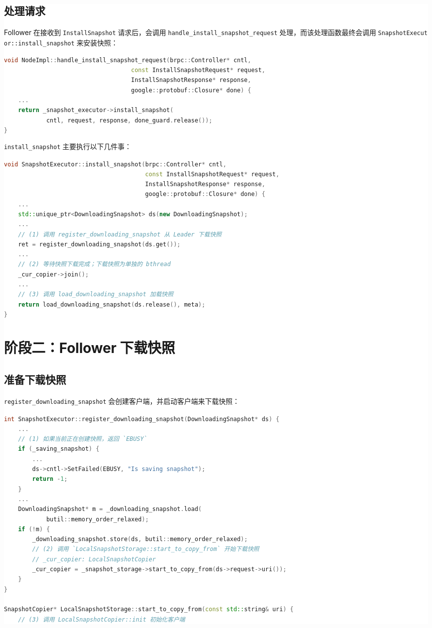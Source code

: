 处理请求
---

Follower 在接收到 `InstallSnapshot` 请求后，会调用 `handle_install_snapshot_request` 处理，而该处理函数最终会调用 `SnapshotExecutor::install_snapshot` 来安装快照：

```cpp
void NodeImpl::handle_install_snapshot_request(brpc::Controller* cntl,
                                    const InstallSnapshotRequest* request,
                                    InstallSnapshotResponse* response,
                                    google::protobuf::Closure* done) {
    ...
    return _snapshot_executor->install_snapshot(
            cntl, request, response, done_guard.release());
}
```

`install_snapshot` 主要执行以下几件事：

```cpp
void SnapshotExecutor::install_snapshot(brpc::Controller* cntl,
                                        const InstallSnapshotRequest* request,
                                        InstallSnapshotResponse* response,
                                        google::protobuf::Closure* done) {
    ...
    std::unique_ptr<DownloadingSnapshot> ds(new DownloadingSnapshot);
    ...
    // (1) 调用 register_downloading_snapshot 从 Leader 下载快照
    ret = register_downloading_snapshot(ds.get());
    ...
    // (2) 等待快照下载完成；下载快照为单独的 bthread
    _cur_copier->join();
    ...
    // (3) 调用 load_downloading_snapshot 加载快照
    return load_downloading_snapshot(ds.release(), meta);
}
```

阶段二：Follower 下载快照
===

准备下载快照
---

`register_downloading_snapshot` 会创建客户端，并启动客户端来下载快照：

```cpp
int SnapshotExecutor::register_downloading_snapshot(DownloadingSnapshot* ds) {
    ...
    // (1) 如果当前正在创建快照，返回 `EBUSY`
    if (_saving_snapshot) {
        ...
        ds->cntl->SetFailed(EBUSY, "Is saving snapshot");
        return -1;
    }
    ...
    DownloadingSnapshot* m = _downloading_snapshot.load(
            butil::memory_order_relaxed);
    if (!m) {
        _downloading_snapshot.store(ds, butil::memory_order_relaxed);
        // (2) 调用 `LocalSnapshotStorage::start_to_copy_from` 开始下载快照
        // _cur_copier: LocalSnapshotCopier
        _cur_copier = _snapshot_storage->start_to_copy_from(ds->request->uri());
    }
}

SnapshotCopier* LocalSnapshotStorage::start_to_copy_from(const std::string& uri) {
    // (3) 调用 LocalSnapshotCopier::init 初始化客户端
```